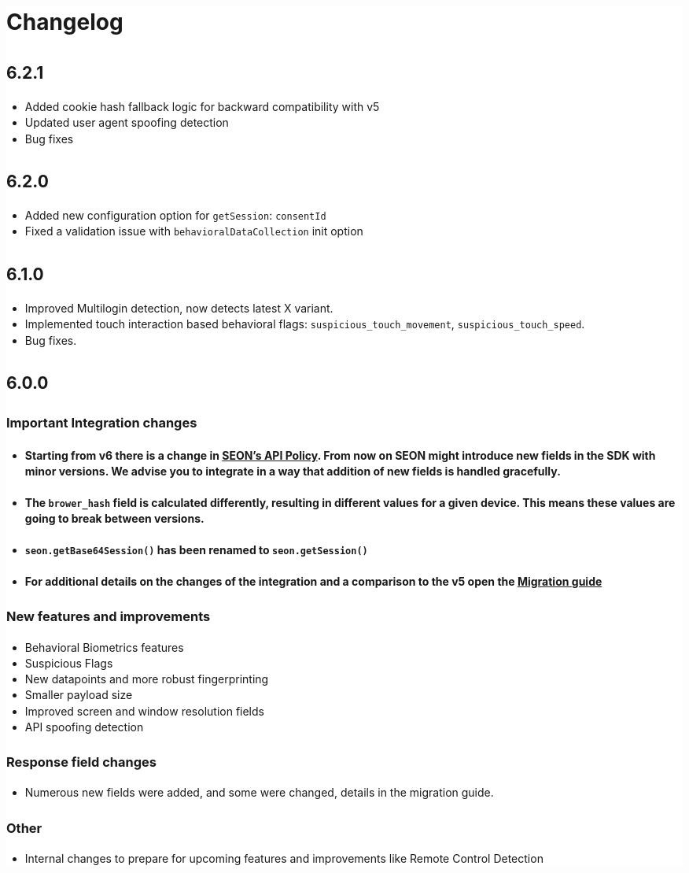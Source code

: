 # Changelog

## 6.2.1

- Added cookie hash fallback logic for backward compatibility with v5
- Updated user agent spoofing detection
- Bug fixes

## 6.2.0

- Added new configuration option for `getSession`: `consentId`
- Fixed a validation issue with `behavioralDataCollection` init option

## 6.1.0

- Improved Multilogin detection, now detects latest X variant.
- Implemented touch interaction based behavioral flags: `suspicious_touch_movement`, `suspicious_touch_speed`.
- Bug fixes.

## 6.0.0

### Important Integration changes

- #### Starting from v6 there is a change in [SEON’s API Policy](https://docs.seon.io/api-reference/api-policy). From now on SEON might introduce new fields in the SDK with minor versions. We advise you to integrate in a way that addition of new fields is handled gracefully.

- #### The `brower_hash` field is calculated differently, resulting in different values for a given device. This means these values are going to break between versions.

- #### `seon.getBase64Session()` has been renamed to `seon.getSession()`

- #### For additional details on the changes of the integration and a comparison to the v5 open the [Migration guide](https://docs.seon.io/api-reference/migration-guides#js-sdk-v5-to-v6-guide)

### New features and improvements

- Behavioral Biometrics features
- Suspicious Flags
- New datapoints and more robust fingerprinting
- Smaller payload size
- Improved screen and window resolution fields
- API spoofing detection

### Response field changes

- Numerous new fields were added, and some were changed, details in the migration guide.

### Other

- Internal changes to prepare for upcoming features and improvements like Remote Control Detection
